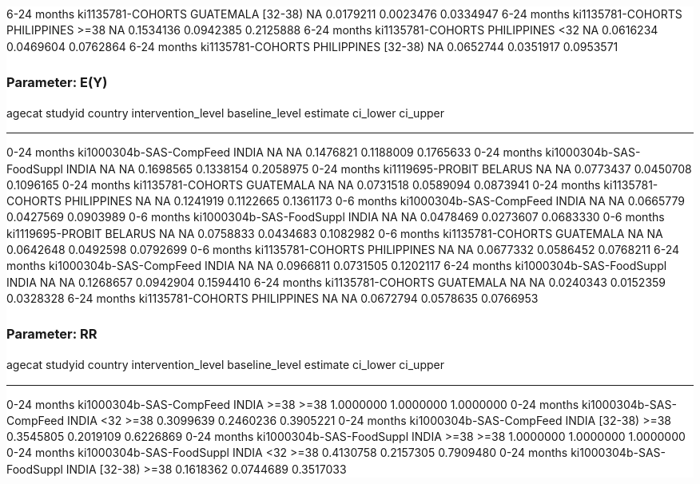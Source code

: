 6-24 months   ki1135781-COHORTS          GUATEMALA     [32-38)              NA                0.0179211   0.0023476   0.0334947
6-24 months   ki1135781-COHORTS          PHILIPPINES   >=38                 NA                0.1534136   0.0942385   0.2125888
6-24 months   ki1135781-COHORTS          PHILIPPINES   <32                  NA                0.0616234   0.0469604   0.0762864
6-24 months   ki1135781-COHORTS          PHILIPPINES   [32-38)              NA                0.0652744   0.0351917   0.0953571


### Parameter: E(Y)


agecat        studyid                    country       intervention_level   baseline_level     estimate    ci_lower    ci_upper
------------  -------------------------  ------------  -------------------  ---------------  ----------  ----------  ----------
0-24 months   ki1000304b-SAS-CompFeed    INDIA         NA                   NA                0.1476821   0.1188009   0.1765633
0-24 months   ki1000304b-SAS-FoodSuppl   INDIA         NA                   NA                0.1698565   0.1338154   0.2058975
0-24 months   ki1119695-PROBIT           BELARUS       NA                   NA                0.0773437   0.0450708   0.1096165
0-24 months   ki1135781-COHORTS          GUATEMALA     NA                   NA                0.0731518   0.0589094   0.0873941
0-24 months   ki1135781-COHORTS          PHILIPPINES   NA                   NA                0.1241919   0.1122665   0.1361173
0-6 months    ki1000304b-SAS-CompFeed    INDIA         NA                   NA                0.0665779   0.0427569   0.0903989
0-6 months    ki1000304b-SAS-FoodSuppl   INDIA         NA                   NA                0.0478469   0.0273607   0.0683330
0-6 months    ki1119695-PROBIT           BELARUS       NA                   NA                0.0758833   0.0434683   0.1082982
0-6 months    ki1135781-COHORTS          GUATEMALA     NA                   NA                0.0642648   0.0492598   0.0792699
0-6 months    ki1135781-COHORTS          PHILIPPINES   NA                   NA                0.0677332   0.0586452   0.0768211
6-24 months   ki1000304b-SAS-CompFeed    INDIA         NA                   NA                0.0966811   0.0731505   0.1202117
6-24 months   ki1000304b-SAS-FoodSuppl   INDIA         NA                   NA                0.1268657   0.0942904   0.1594410
6-24 months   ki1135781-COHORTS          GUATEMALA     NA                   NA                0.0240343   0.0152359   0.0328328
6-24 months   ki1135781-COHORTS          PHILIPPINES   NA                   NA                0.0672794   0.0578635   0.0766953


### Parameter: RR


agecat        studyid                    country       intervention_level   baseline_level     estimate    ci_lower    ci_upper
------------  -------------------------  ------------  -------------------  ---------------  ----------  ----------  ----------
0-24 months   ki1000304b-SAS-CompFeed    INDIA         >=38                 >=38              1.0000000   1.0000000   1.0000000
0-24 months   ki1000304b-SAS-CompFeed    INDIA         <32                  >=38              0.3099639   0.2460236   0.3905221
0-24 months   ki1000304b-SAS-CompFeed    INDIA         [32-38)              >=38              0.3545805   0.2019109   0.6226869
0-24 months   ki1000304b-SAS-FoodSuppl   INDIA         >=38                 >=38              1.0000000   1.0000000   1.0000000
0-24 months   ki1000304b-SAS-FoodSuppl   INDIA         <32                  >=38              0.4130758   0.2157305   0.7909480
0-24 months   ki1000304b-SAS-FoodSuppl   INDIA         [32-38)              >=38              0.1618362   0.0744689   0.3517033